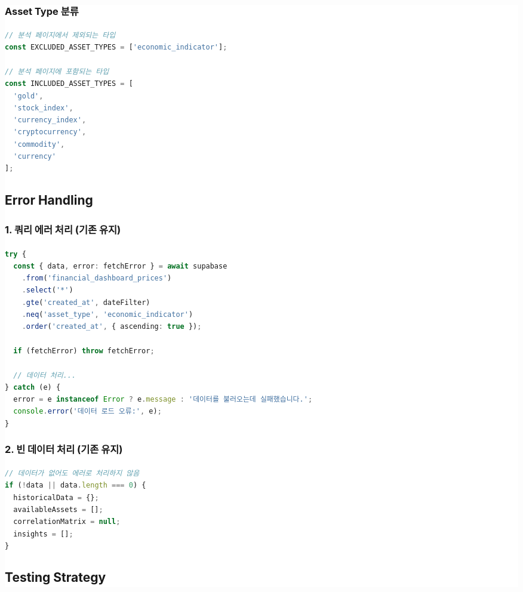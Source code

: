 ### Asset Type 분류

```typescript
// 분석 페이지에서 제외되는 타입
const EXCLUDED_ASSET_TYPES = ['economic_indicator'];

// 분석 페이지에 포함되는 타입
const INCLUDED_ASSET_TYPES = [
  'gold',
  'stock_index', 
  'currency_index',
  'cryptocurrency',
  'commodity',
  'currency'
];
```

## Error Handling

### 1. 쿼리 에러 처리 (기존 유지)

```typescript
try {
  const { data, error: fetchError } = await supabase
    .from('financial_dashboard_prices')
    .select('*')
    .gte('created_at', dateFilter)
    .neq('asset_type', 'economic_indicator')
    .order('created_at', { ascending: true });

  if (fetchError) throw fetchError;
  
  // 데이터 처리...
} catch (e) {
  error = e instanceof Error ? e.message : '데이터를 불러오는데 실패했습니다.';
  console.error('데이터 로드 오류:', e);
}
```

### 2. 빈 데이터 처리 (기존 유지)

```typescript
// 데이터가 없어도 에러로 처리하지 않음
if (!data || data.length === 0) {
  historicalData = {};
  availableAssets = [];
  correlationMatrix = null;
  insights = [];
}
```

## Testing Strategy
